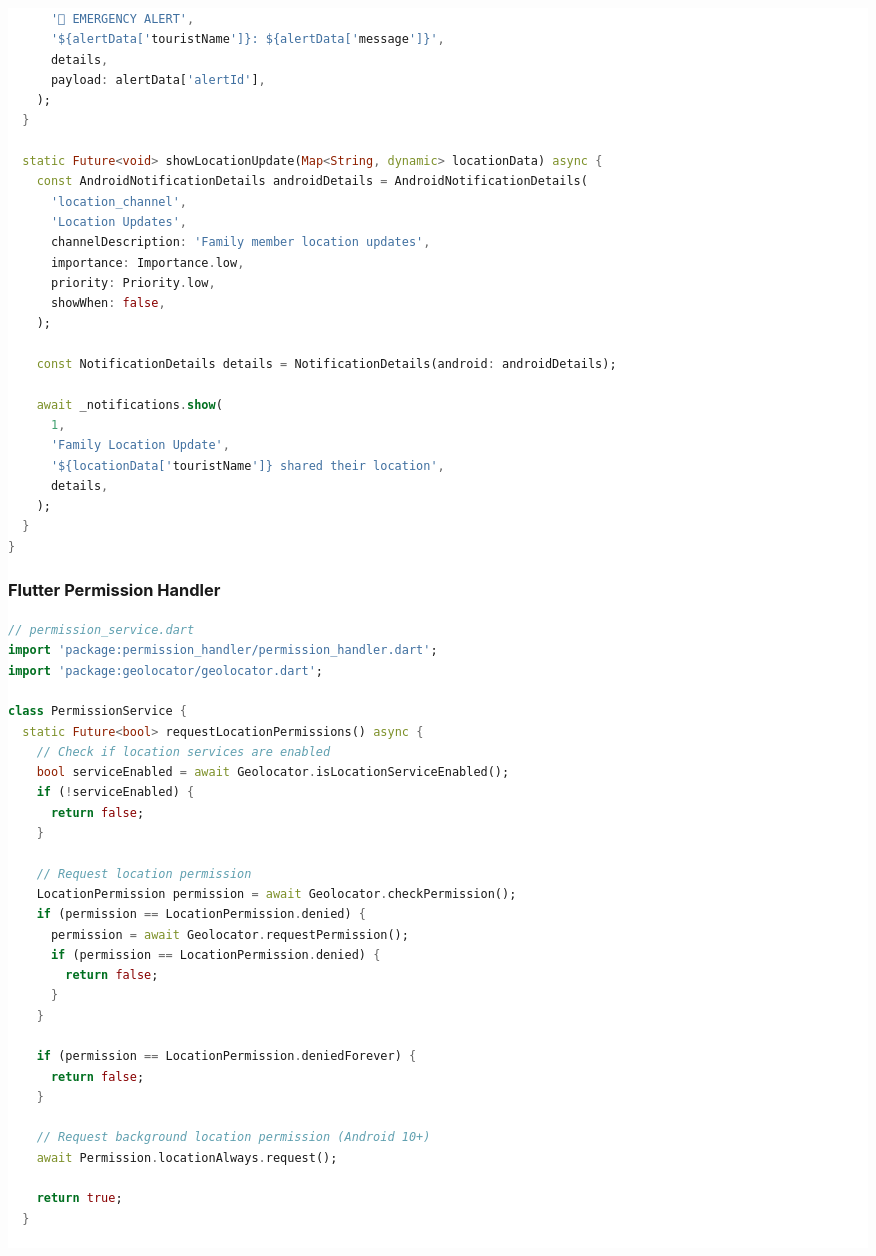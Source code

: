 ```dart
      '🚨 EMERGENCY ALERT',
      '${alertData['touristName']}: ${alertData['message']}',
      details,
      payload: alertData['alertId'],
    );
  }
  
  static Future<void> showLocationUpdate(Map<String, dynamic> locationData) async {
    const AndroidNotificationDetails androidDetails = AndroidNotificationDetails(
      'location_channel',
      'Location Updates',
      channelDescription: 'Family member location updates',
      importance: Importance.low,
      priority: Priority.low,
      showWhen: false,
    );
    
    const NotificationDetails details = NotificationDetails(android: androidDetails);
    
    await _notifications.show(
      1,
      'Family Location Update',
      '${locationData['touristName']} shared their location',
      details,
    );
  }
}
```

### Flutter Permission Handler

```dart
// permission_service.dart
import 'package:permission_handler/permission_handler.dart';
import 'package:geolocator/geolocator.dart';

class PermissionService {
  static Future<bool> requestLocationPermissions() async {
    // Check if location services are enabled
    bool serviceEnabled = await Geolocator.isLocationServiceEnabled();
    if (!serviceEnabled) {
      return false;
    }
    
    // Request location permission
    LocationPermission permission = await Geolocator.checkPermission();
    if (permission == LocationPermission.denied) {
      permission = await Geolocator.requestPermission();
      if (permission == LocationPermission.denied) {
        return false;
      }
    }
    
    if (permission == LocationPermission.deniedForever) {
      return false;
    }
    
    // Request background location permission (Android 10+)
    await Permission.locationAlways.request();
    
    return true;
  }
  
```